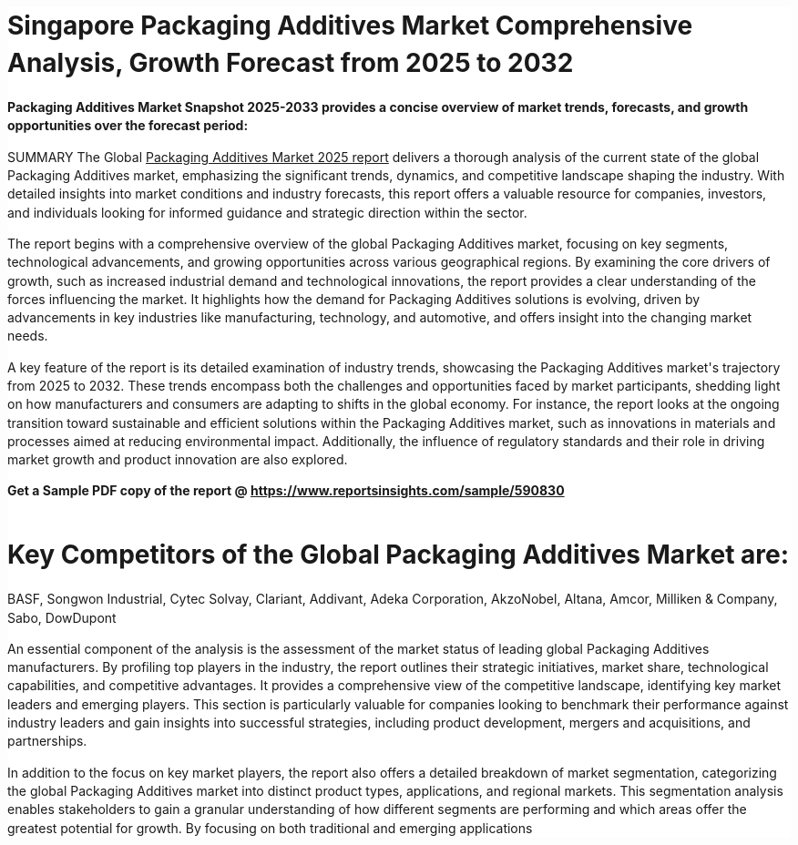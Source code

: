 # Singapore Packaging Additives Market Comprehensive Analysis, Growth Forecast from 2025 to 2032

<strong>Packaging Additives Market Snapshot 2025-2033 provides a concise overview of market trends, forecasts, and growth opportunities over the forecast period:</strong>

SUMMARY The Global <a href=https://www.reportsinsights.com/sample/590830>Packaging Additives Market 2025 report</a> delivers a thorough analysis of the current state of the global Packaging Additives market, emphasizing the significant trends, dynamics, and competitive landscape shaping the industry. With detailed insights into market conditions and industry forecasts, this report offers a valuable resource for companies, investors, and individuals looking for informed guidance and strategic direction within the sector.

The report begins with a comprehensive overview of the global Packaging Additives market, focusing on key segments, technological advancements, and growing opportunities across various geographical regions. By examining the core drivers of growth, such as increased industrial demand and technological innovations, the report provides a clear understanding of the forces influencing the market. It highlights how the demand for Packaging Additives solutions is evolving, driven by advancements in key industries like manufacturing, technology, and automotive, and offers insight into the changing market needs.

A key feature of the report is its detailed examination of industry trends, showcasing the Packaging Additives market's trajectory from 2025 to 2032. These trends encompass both the challenges and opportunities faced by market participants, shedding light on how manufacturers and consumers are adapting to shifts in the global economy. For instance, the report looks at the ongoing transition toward sustainable and efficient solutions within the Packaging Additives market, such as innovations in materials and processes aimed at reducing environmental impact. Additionally, the influence of regulatory standards and their role in driving market growth and product innovation are also explored.

<strong>Get a Sample PDF copy of the report @ <a href=https://www.reportsinsights.com/sample/590830>https://www.reportsinsights.com/sample/590830</a></strong>

# <strong>Key Competitors of the Global Packaging Additives Market are:</strong>

BASF, Songwon Industrial, Cytec Solvay, Clariant, Addivant, Adeka Corporation, AkzoNobel, Altana, Amcor, Milliken & Company, Sabo, DowDupont

An essential component of the analysis is the assessment of the market status of leading global Packaging Additives manufacturers. By profiling top players in the industry, the report outlines their strategic initiatives, market share, technological capabilities, and competitive advantages. It provides a comprehensive view of the competitive landscape, identifying key market leaders and emerging players. This section is particularly valuable for companies looking to benchmark their performance against industry leaders and gain insights into successful strategies, including product development, mergers and acquisitions, and partnerships.

In addition to the focus on key market players, the report also offers a detailed breakdown of market segmentation, categorizing the global Packaging Additives market into distinct product types, applications, and regional markets. This segmentation analysis enables stakeholders to gain a granular understanding of how different segments are performing and which areas offer the greatest potential for growth. By focusing on both traditional and emerging applications
